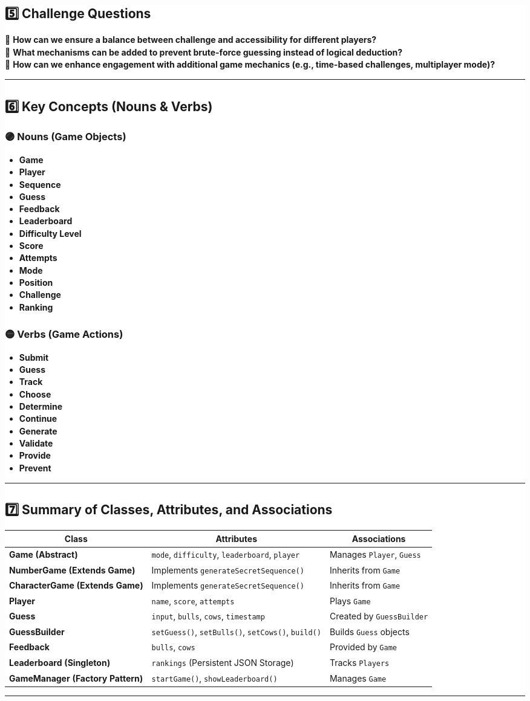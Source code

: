 
## **5️⃣ Challenge Questions**
🔹 **How can we ensure a balance between challenge and accessibility for different players?**  
🔹 **What mechanisms can be added to prevent brute-force guessing instead of logical deduction?**  
🔹 **How can we enhance engagement with additional game mechanics (e.g., time-based challenges, multiplayer mode)?**  

---

## **6️⃣ Key Concepts (Nouns & Verbs)**
### **🟣 Nouns (Game Objects)**
- **Game**  
- **Player**  
- **Sequence**  
- **Guess**  
- **Feedback**  
- **Leaderboard**  
- **Difficulty Level**  
- **Score**  
- **Attempts**  
- **Mode**  
- **Position**  
- **Challenge**  
- **Ranking**  

### **🟡 Verbs (Game Actions)**
- **Submit**  
- **Guess**  
- **Track**  
- **Choose**  
- **Determine**  
- **Continue**  
- **Generate**  
- **Validate**  
- **Provide**  
- **Prevent**  

---

## **7️⃣ Summary of Classes, Attributes, and Associations**
| **Class**        | **Attributes**                             | **Associations** |
|-----------------|---------------------------------|----------------|
| **Game (Abstract)** | `mode`, `difficulty`, `leaderboard`, `player` | Manages `Player`, `Guess` |
| **NumberGame (Extends Game)** | Implements `generateSecretSequence()` | Inherits from `Game` |
| **CharacterGame (Extends Game)** | Implements `generateSecretSequence()` | Inherits from `Game` |
| **Player**      | `name`, `score`, `attempts` | Plays `Game` |
| **Guess**       | `input`, `bulls`, `cows`, `timestamp` | Created by `GuessBuilder` |
| **GuessBuilder** | `setGuess()`, `setBulls()`, `setCows()`, `build()` | Builds `Guess` objects |
| **Feedback**    | `bulls`, `cows` | Provided by `Game` |
| **Leaderboard (Singleton)** | `rankings` (Persistent JSON Storage) | Tracks `Players` |
| **GameManager (Factory Pattern)** | `startGame()`, `showLeaderboard()` | Manages `Game` |

---
